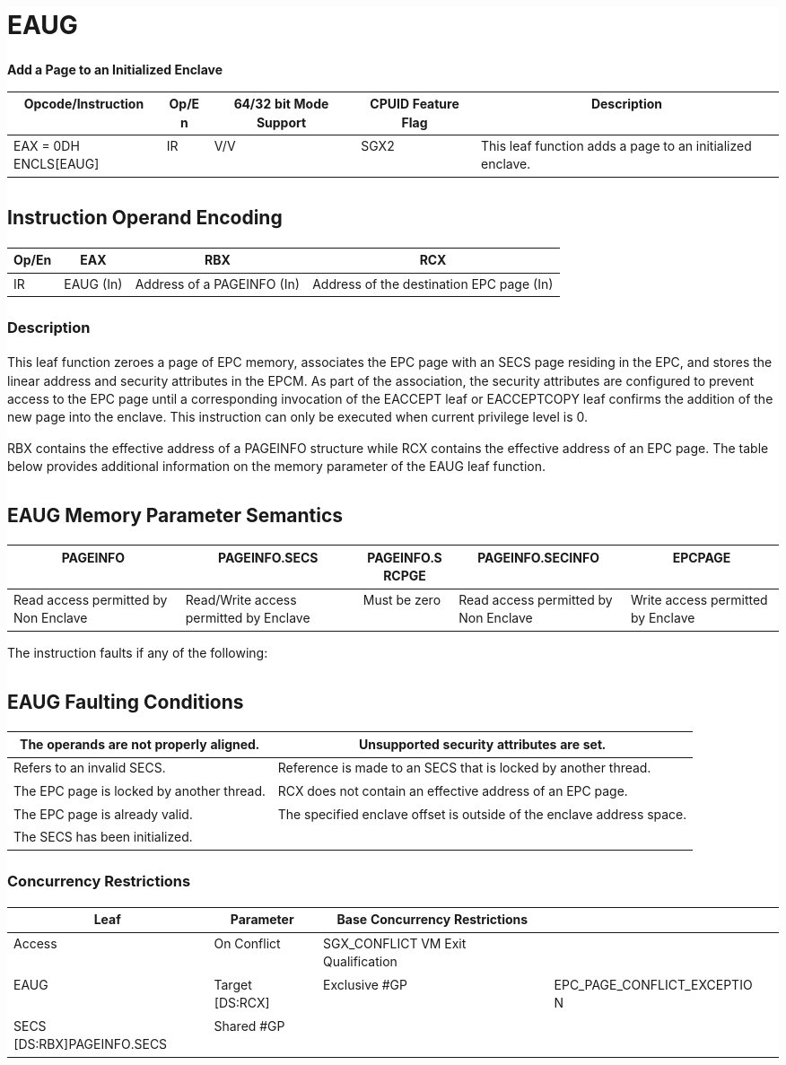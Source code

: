 # EAUG

**Add a Page to an Initialized Enclave**

| Opcode/Instruction    | Op/En | 64/32 bit Mode Support | CPUID Feature Flag | Description                                               |
| --------------------- | ----- | ---------------------- | ------------------ | --------------------------------------------------------- |
| EAX = 0DH ENCLS[EAUG] | IR    | V/V                    | SGX2               | This leaf function adds a page to an initialized enclave. |

## Instruction Operand Encoding

| Op/En | EAX       | RBX                        | RCX                                      |
| ----- | --------- | -------------------------- | ---------------------------------------- |
| IR    | EAUG (In) | Address of a PAGEINFO (In) | Address of the destination EPC page (In) |

### Description

This leaf function zeroes a page of EPC memory, associates the EPC page with an SECS page residing in the EPC, and stores the linear address and security attributes in the EPCM. As part of the association, the security attributes are configured to prevent access to the EPC page until a corresponding invocation of the EACCEPT leaf or EACCEPTCOPY leaf confirms the addition of the new page into the enclave. This instruction can only be executed when current privilege level is 0.

RBX contains the effective address of a PAGEINFO structure while RCX contains the effective address of an EPC page. The table below provides additional information on the memory parameter of the EAUG leaf function.

## EAUG Memory Parameter Semantics

| PAGEINFO                             | PAGEINFO.SECS                          | PAGEINFO.SRCPGE | PAGEINFO.SECINFO                     | EPCPAGE                           |
| ------------------------------------ | -------------------------------------- | --------------- | ------------------------------------ | --------------------------------- |
| Read access permitted by Non Enclave | Read/Write access permitted by Enclave | Must be zero    | Read access permitted by Non Enclave | Write access permitted by Enclave |

The instruction faults if any of the following:

## EAUG Faulting Conditions

| The operands are not properly aligned.    | Unsupported security attributes are set.                              |
| ----------------------------------------- | --------------------------------------------------------------------- |
| Refers to an invalid SECS.                | Reference is made to an SECS that is locked by another thread.        |
| The EPC page is locked by another thread. | RCX does not contain an effective address of an EPC page.             |
| The EPC page is already valid.            | The specified enclave offset is outside of the enclave address space. |
| The SECS has been initialized.            |                                                                       |

### Concurrency Restrictions

| Leaf                       | Parameter       | Base Concurrency Restrictions      |                             |     |
| -------------------------- | --------------- | ---------------------------------- | --------------------------- | --- |
| Access                     | On Conflict     | SGX_CONFLICT VM Exit Qualification |
| EAUG                       | Target [DS:RCX] | Exclusive \#​​​​GP                 | EPC_PAGE_CONFLICT_EXCEPTION |
| SECS [DS:RBX]PAGEINFO.SECS | Shared \#​​​​GP |                                    |

